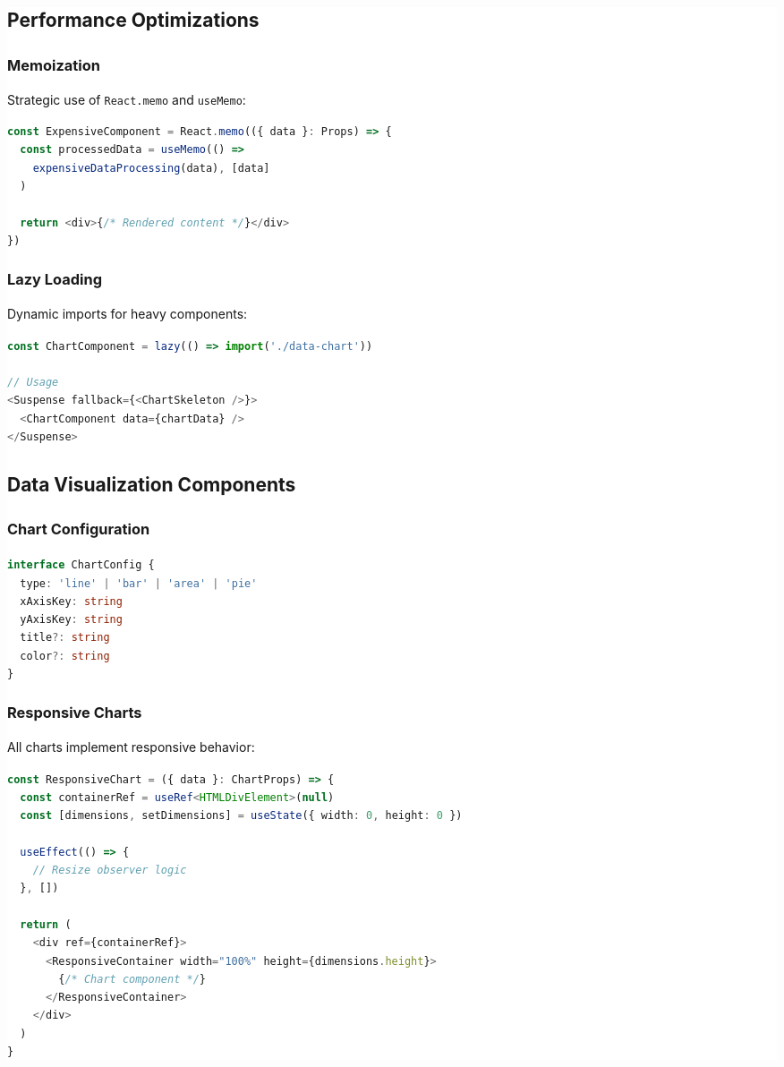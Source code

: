 ## Performance Optimizations

### Memoization
Strategic use of `React.memo` and `useMemo`:
```typescript
const ExpensiveComponent = React.memo(({ data }: Props) => {
  const processedData = useMemo(() => 
    expensiveDataProcessing(data), [data]
  )
  
  return <div>{/* Rendered content */}</div>
})
```

### Lazy Loading
Dynamic imports for heavy components:
```typescript
const ChartComponent = lazy(() => import('./data-chart'))

// Usage
<Suspense fallback={<ChartSkeleton />}>
  <ChartComponent data={chartData} />
</Suspense>
```

## Data Visualization Components

### Chart Configuration
```typescript
interface ChartConfig {
  type: 'line' | 'bar' | 'area' | 'pie'
  xAxisKey: string
  yAxisKey: string
  title?: string
  color?: string
}
```

### Responsive Charts
All charts implement responsive behavior:
```typescript
const ResponsiveChart = ({ data }: ChartProps) => {
  const containerRef = useRef<HTMLDivElement>(null)
  const [dimensions, setDimensions] = useState({ width: 0, height: 0 })
  
  useEffect(() => {
    // Resize observer logic
  }, [])
  
  return (
    <div ref={containerRef}>
      <ResponsiveContainer width="100%" height={dimensions.height}>
        {/* Chart component */}
      </ResponsiveContainer>
    </div>
  )
}
```
